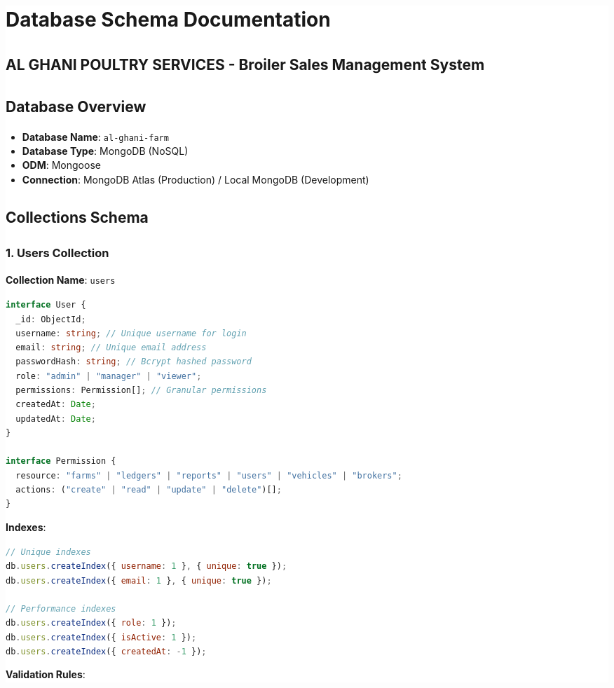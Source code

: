 # Database Schema Documentation

## AL GHANI POULTRY SERVICES - Broiler Sales Management System

## Database Overview

- **Database Name**: `al-ghani-farm`
- **Database Type**: MongoDB (NoSQL)
- **ODM**: Mongoose
- **Connection**: MongoDB Atlas (Production) / Local MongoDB (Development)

## Collections Schema

### 1. Users Collection

**Collection Name**: `users`

```typescript
interface User {
  _id: ObjectId;
  username: string; // Unique username for login
  email: string; // Unique email address
  passwordHash: string; // Bcrypt hashed password
  role: "admin" | "manager" | "viewer";
  permissions: Permission[]; // Granular permissions
  createdAt: Date;
  updatedAt: Date;
}

interface Permission {
  resource: "farms" | "ledgers" | "reports" | "users" | "vehicles" | "brokers";
  actions: ("create" | "read" | "update" | "delete")[];
}
```

**Indexes**:

```javascript
// Unique indexes
db.users.createIndex({ username: 1 }, { unique: true });
db.users.createIndex({ email: 1 }, { unique: true });

// Performance indexes
db.users.createIndex({ role: 1 });
db.users.createIndex({ isActive: 1 });
db.users.createIndex({ createdAt: -1 });
```

**Validation Rules**:
